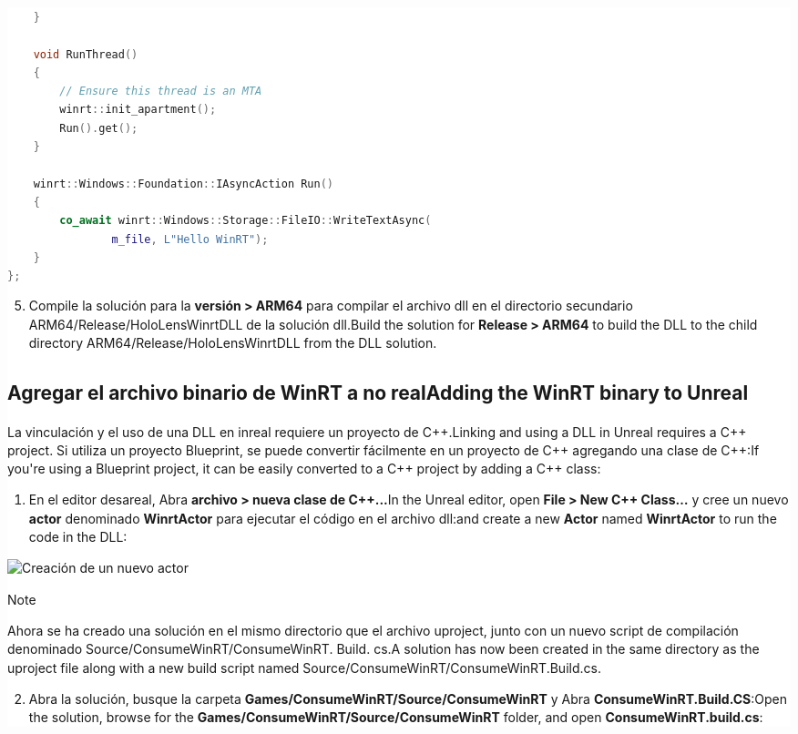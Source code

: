 ```cpp
    }

    void RunThread()
    {
        // Ensure this thread is an MTA
        winrt::init_apartment();
        Run().get();
    }

    winrt::Windows::Foundation::IAsyncAction Run()
    {
        co_await winrt::Windows::Storage::FileIO::WriteTextAsync(
                m_file, L"Hello WinRT");
    }
};
```

5. <span data-ttu-id="7c1bc-135">Compile la solución para la **versión > ARM64** para compilar el archivo dll en el directorio secundario ARM64/Release/HoloLensWinrtDLL de la solución dll.</span><span class="sxs-lookup"><span data-stu-id="7c1bc-135">Build the solution for **Release > ARM64** to build the DLL to the child directory ARM64/Release/HoloLensWinrtDLL from the DLL solution.</span></span> 

## <a name="adding-the-winrt-binary-to-unreal"></a><span data-ttu-id="7c1bc-136">Agregar el archivo binario de WinRT a no real</span><span class="sxs-lookup"><span data-stu-id="7c1bc-136">Adding the WinRT binary to Unreal</span></span> 
<span data-ttu-id="7c1bc-137">La vinculación y el uso de una DLL en inreal requiere un proyecto de C++.</span><span class="sxs-lookup"><span data-stu-id="7c1bc-137">Linking and using a DLL in Unreal requires a C++ project.</span></span> <span data-ttu-id="7c1bc-138">Si utiliza un proyecto Blueprint, se puede convertir fácilmente en un proyecto de C++ agregando una clase de C++:</span><span class="sxs-lookup"><span data-stu-id="7c1bc-138">If you're using a Blueprint project, it can be easily converted to a C++ project by adding a C++ class:</span></span>  

1. <span data-ttu-id="7c1bc-139">En el editor desareal, Abra **archivo > nueva clase de C++...**</span><span class="sxs-lookup"><span data-stu-id="7c1bc-139">In the Unreal editor, open **File > New C++ Class…**</span></span> <span data-ttu-id="7c1bc-140">y cree un nuevo **actor** denominado **WinrtActor** para ejecutar el código en el archivo dll:</span><span class="sxs-lookup"><span data-stu-id="7c1bc-140">and create a new **Actor** named **WinrtActor** to run the code in the DLL:</span></span> 

![Creación de un nuevo actor](../images/unreal-winrt-img-04.png)

> [!NOTE]
> <span data-ttu-id="7c1bc-142">Ahora se ha creado una solución en el mismo directorio que el archivo uproject, junto con un nuevo script de compilación denominado Source/ConsumeWinRT/ConsumeWinRT. Build. cs.</span><span class="sxs-lookup"><span data-stu-id="7c1bc-142">A solution has now been created in the same directory as the uproject file along with a new build script named Source/ConsumeWinRT/ConsumeWinRT.Build.cs.</span></span>

2. <span data-ttu-id="7c1bc-143">Abra la solución, busque la carpeta **Games/ConsumeWinRT/Source/ConsumeWinRT** y Abra **ConsumeWinRT.Build.CS**:</span><span class="sxs-lookup"><span data-stu-id="7c1bc-143">Open the solution, browse for the **Games/ConsumeWinRT/Source/ConsumeWinRT** folder, and open **ConsumeWinRT.build.cs**:</span></span>
